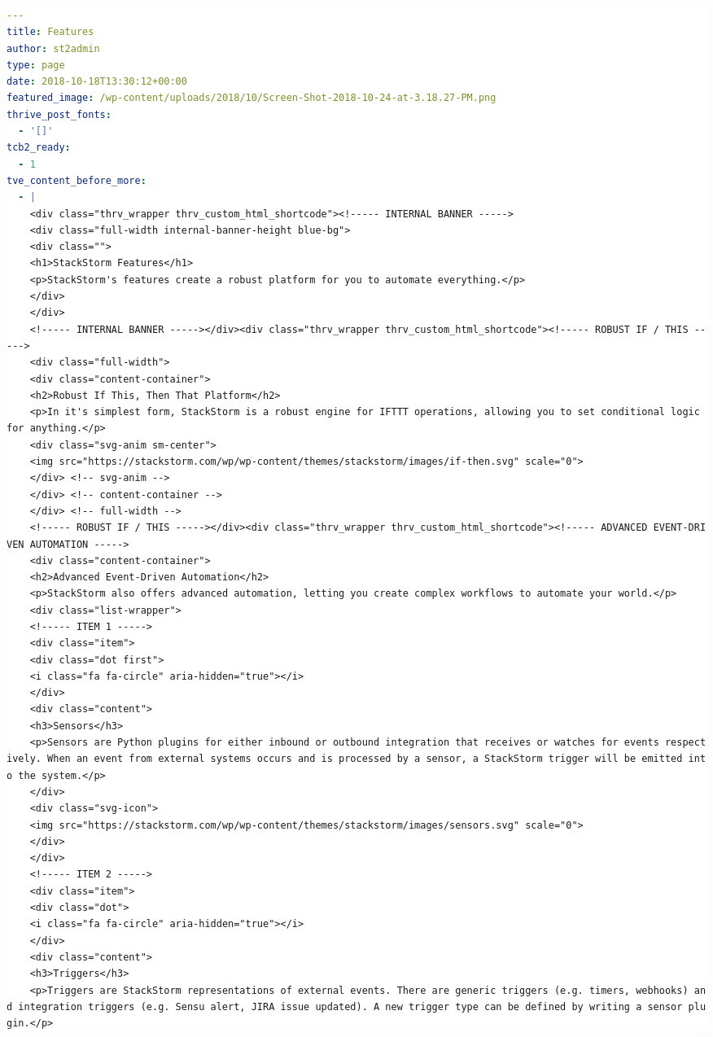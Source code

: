 ```yaml
---
title: Features
author: st2admin
type: page
date: 2018-10-18T13:30:12+00:00
featured_image: /wp-content/uploads/2018/10/Screen-Shot-2018-10-24-at-3.18.27-PM.png
thrive_post_fonts:
  - '[]'
tcb2_ready:
  - 1
tve_content_before_more:
  - |
    <div class="thrv_wrapper thrv_custom_html_shortcode"><!----- INTERNAL BANNER ----->
    <div class="full-width internal-banner-height blue-bg">
    <div class="">
    <h1>StackStorm Features</h1>
    <p>StackStorm's features create a robust platform for you to automate everything.</p>
    </div>
    </div>
    <!----- INTERNAL BANNER -----></div><div class="thrv_wrapper thrv_custom_html_shortcode"><!----- ROBUST IF / THIS ----->
    <div class="full-width">
    <div class="content-container">
    <h2>Robust If This, Then That Platform</h2>
    <p>In it's simplest form, StackStorm is a robust engine for IFTTT operations, allowing you to set conditional logic for anything.</p>
    <div class="svg-anim sm-center">
    <img src="https://stackstorm.com/wp/wp-content/themes/stackstorm/images/if-then.svg" scale="0">
    </div> <!-- svg-anim -->
    </div> <!-- content-container -->
    </div> <!-- full-width -->
    <!----- ROBUST IF / THIS -----></div><div class="thrv_wrapper thrv_custom_html_shortcode"><!----- ADVANCED EVENT-DRIVEN AUTOMATION ----->
    <div class="content-container">
    <h2>Advanced Event-Driven Automation</h2>
    <p>StackStorm also offers advanced automation, letting you create complex workflows to automate your world.</p>
    <div class="list-wrapper">
    <!----- ITEM 1 ----->
    <div class="item">
    <div class="dot first">
    <i class="fa fa-circle" aria-hidden="true"></i>
    </div>
    <div class="content">
    <h3>Sensors</h3>
    <p>Sensors are Python plugins for either inbound or outbound integration that receives or watches for events respectively. When an event from external systems occurs and is processed by a sensor, a StackStorm trigger will be emitted into the system.</p>
    </div>
    <div class="svg-icon">
    <img src="https://stackstorm.com/wp/wp-content/themes/stackstorm/images/sensors.svg" scale="0">
    </div>
    </div>
    <!----- ITEM 2 ----->
    <div class="item">
    <div class="dot">
    <i class="fa fa-circle" aria-hidden="true"></i>
    </div>
    <div class="content">
    <h3>Triggers</h3>
    <p>Triggers are StackStorm representations of external events. There are generic triggers (e.g. timers, webhooks) and integration triggers (e.g. Sensu alert, JIRA issue updated). A new trigger type can be defined by writing a sensor plugin.</p>
```